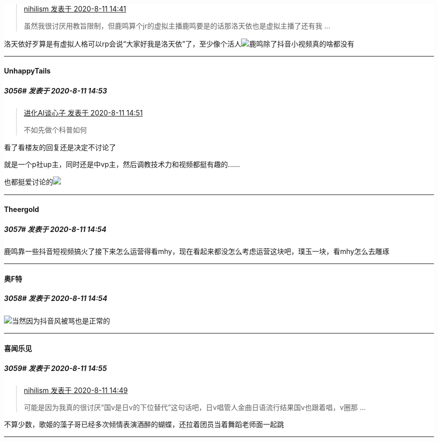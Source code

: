 
<blockquote><a href="httphttps://bbs.saraba1st.com/2b/forum.php?mod=redirect&amp;goto=findpost&amp;pid=48392988&amp;ptid=1949964" target="_blank">nihilism 发表于 2020-8-11 14:41</a>

虽然我很讨厌用教旨限制，但鹿鸣算个jr的虚拟主播鹿鸣要是的话那洛天依也是虚拟主播了还有我 ...</blockquote>
洛天依好歹算是有虚拟人格可以rp会说“大家好我是洛天依”了，至少像个活人<img src="https://static.saraba1st.com/image/smiley/face2017/068.png" referrerpolicy="no-referrer">鹿鸣除了抖音小视频真的啥都没有


*****

####  UnhappyTails  
##### 3056#       发表于 2020-8-11 14:53


<blockquote><a href="httphttps://bbs.saraba1st.com/2b/forum.php?mod=redirect&amp;goto=findpost&amp;pid=48393055&amp;ptid=1949964" target="_blank">进化AI谈心子 发表于 2020-8-11 14:51</a>

不如先做个科普如何</blockquote>
看了看楼友的回复还是决定不讨论了


就是一个p社up主，同时还是中vp主，然后调教技术力和视频都挺有趣的......


也都挺爱讨论的<img src="https://static.saraba1st.com/image/smiley/face2017/068.png" referrerpolicy="no-referrer">


*****

####  Theergold  
##### 3057#       发表于 2020-8-11 14:54


鹿鸣靠一些抖音短视频搞火了接下来怎么运营得看mhy，现在看起来都没怎么考虑运营这块吧，璞玉一块，看mhy怎么去雕琢


*****

####  奥F特  
##### 3058#       发表于 2020-8-11 14:54


<img src="https://static.saraba1st.com/image/smiley/face2017/037.png" referrerpolicy="no-referrer">当然因为抖音风被骂也是正常的


*****

####  喜闻乐见  
##### 3059#       发表于 2020-8-11 14:55


<blockquote><a href="httphttps://bbs.saraba1st.com/2b/forum.php?mod=redirect&amp;goto=findpost&amp;pid=48393036&amp;ptid=1949964" target="_blank">nihilism 发表于 2020-8-11 14:49</a>

可能是因为我真的很讨厌“国v是日v的下位替代”这句话吧，日v唱管人金曲日语流行结果国v也跟着唱，v圈那 ...</blockquote>
不算少数，歌姬的藻子哥已经多次倾情表演酒醉的蝴蝶，还拉着团员当着舞蹈老师面一起跳


*****
